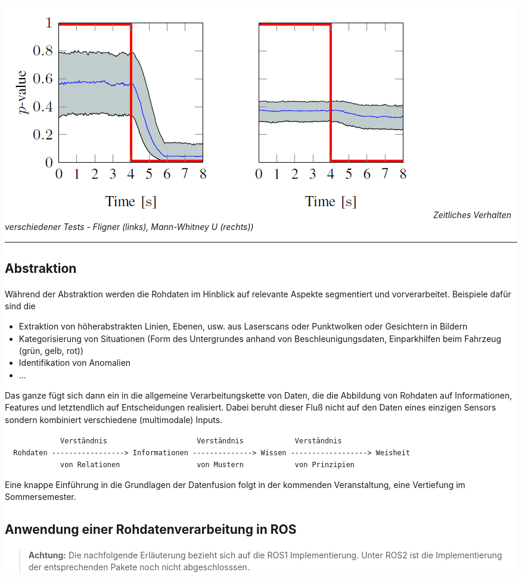 ![RoboterSystem](./image/10_Sensordatenvorverarbeitung/GP2D120FilterResult.png)
*Zeitliches Verhalten verschiedener Tests - Fligner (links), Mann-Whitney U (rechts))*

******************************************************************************

## Abstraktion

Während der Abstraktion werden die Rohdaten im Hinblick auf relevante Aspekte segmentiert und vorverarbeitet. Beispiele dafür sind die

+ Extraktion von höherabstrakten Linien, Ebenen, usw. aus Laserscans oder Punktwolken oder Gesichtern in Bildern
+ Kategorisierung von Situationen (Form des Untergrundes anhand von Beschleunigungsdaten, Einparkhilfen beim Fahrzeug (grün, gelb, rot))
+ Identifikation von Anomalien
+ ...

Das ganze fügt sich dann ein in die allgemeine Verarbeitungskette von Daten, die
die Abbildung von Rohdaten auf Informationen, Features und letztendlich auf Entscheidungen realisiert. Dabei beruht dieser Fluß nicht auf den Daten eines
einzigen Sensors sondern kombiniert verschiedene (multimodale) Inputs.


```ascii    
             Verständnis                     Verständnis            Verständnis
  Rohdaten -----------------> Informationen --------------> Wissen ------------------> Weisheit
             von Relationen                  von Mustern            von Prinzipien
```

Eine knappe Einführung in die Grundlagen der Datenfusion folgt in der kommenden Veranstaltung, eine Vertiefung im Sommersemester.

## Anwendung einer Rohdatenverarbeitung in ROS

> __Achtung:__ Die nachfolgende Erläuterung bezieht sich auf die ROS1 Implementierung. Unter ROS2 ist die Implementierung der entsprechenden Pakete noch nicht abgeschlosssen.
